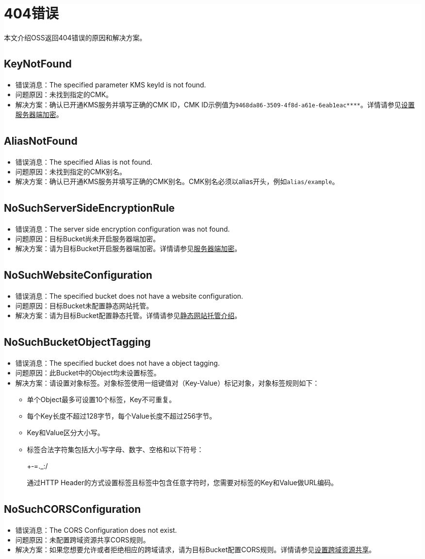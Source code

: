 # 404错误

本文介绍OSS返回404错误的原因和解决方案。

## KeyNotFound

-   错误消息：The specified parameter KMS keyId is not found.
-   问题原因：未找到指定的CMK。
-   解决方案：确认已开通KMS服务并填写正确的CMK ID，CMK ID示例值为`9468da86-3509-4f8d-a61e-6eab1eac****`。详情请参见[设置服务器端加密](/cn.zh-CN/控制台用户指南/存储空间管理/基础设置/设置服务器端加密.md)。

## AliasNotFound

-   错误消息：The specified Alias is not found.
-   问题原因：未找到指定的CMK别名。
-   解决方案：确认已开通KMS服务并填写正确的CMK别名。CMK别名必须以alias开头，例如`alias/example`。

## NoSuchServerSideEncryptionRule

-   错误消息：The server side encryption configuration was not found.
-   问题原因：目标Bucket尚未开启服务器端加密。
-   解决方案：请为目标Bucket开启服务器端加密。详情请参见[服务器端加密](/cn.zh-CN/开发指南/数据安全/数据加密/服务器端加密.md)。

## NoSuchWebsiteConfiguration

-   错误消息：The specified bucket does not have a website configuration.
-   问题原因：目标Bucket未配置静态网站托管。
-   解决方案：请为目标Bucket配置静态托管。详情请参见[静态网站托管介绍](/cn.zh-CN/开发指南/静态网站托管/静态网站托管介绍.md)。

## NoSuchBucketObjectTagging

-   错误消息：The specified bucket does not have a object tagging.
-   问题原因：此Bucket中的Object均未设置标签。
-   解决方案：请设置对象标签。对象标签使用一组键值对（Key-Value）标记对象，对象标签规则如下：
    -   单个Object最多可设置10个标签，Key不可重复。
    -   每个Key长度不超过128字节，每个Value长度不超过256字节。
    -   Key和Value区分大小写。
    -   标签合法字符集包括大小写字母、数字、空格和以下符号：

        +‑=.\_:/

        通过HTTP Header的方式设置标签且标签中包含任意字符时，您需要对标签的Key和Value做URL编码。


## NoSuchCORSConfiguration

-   错误消息：The CORS Configuration does not exist.
-   问题原因：未配置跨域资源共享CORS规则。
-   解决方案：如果您想要允许或者拒绝相应的跨域请求，请为目标Bucket配置CORS规则。详情请参见[设置跨域资源共享](/cn.zh-CN/开发指南/存储空间（Bucket）/设置跨域资源共享.md)。
